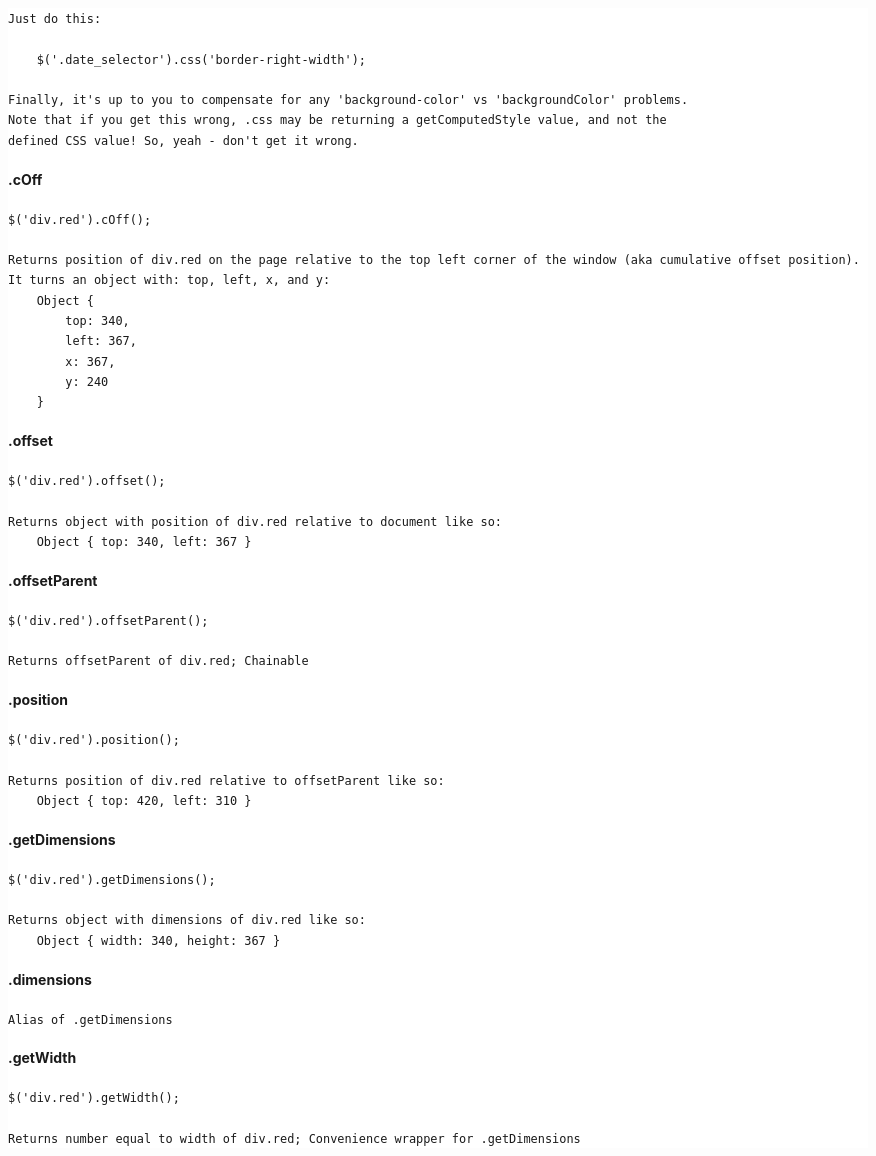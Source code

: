 	Just do this:

		$('.date_selector').css('border-right-width');
	
	Finally, it's up to you to compensate for any 'background-color' vs 'backgroundColor' problems. 
	Note that if you get this wrong, .css may be returning a getComputedStyle value, and not the
	defined CSS value! So, yeah - don't get it wrong.

#### .cOff

	$('div.red').cOff();
	
	Returns position of div.red on the page relative to the top left corner of the window (aka cumulative offset position).
	It turns an object with: top, left, x, and y:
		Object {
			top: 340,
			left: 367,
			x: 367,
			y: 240
		}

#### .offset

	$('div.red').offset();
	
	Returns object with position of div.red relative to document like so:
		Object { top: 340, left: 367 }

#### .offsetParent

	$('div.red').offsetParent();
	
	Returns offsetParent of div.red; Chainable

#### .position

	$('div.red').position();
	
	Returns position of div.red relative to offsetParent like so:
		Object { top: 420, left: 310 }

#### .getDimensions

	$('div.red').getDimensions();
	
	Returns object with dimensions of div.red like so:
		Object { width: 340, height: 367 }

#### .dimensions

	Alias of .getDimensions

#### .getWidth

	$('div.red').getWidth();
	
	Returns number equal to width of div.red; Convenience wrapper for .getDimensions
